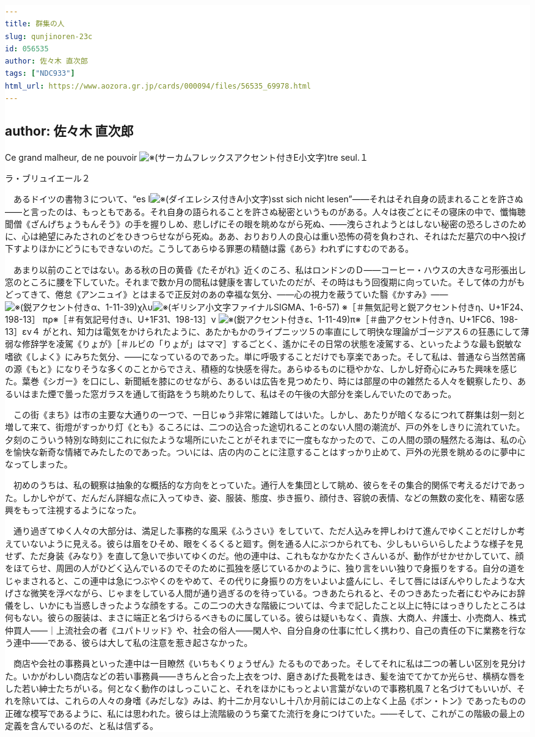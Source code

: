 ```yaml
---
title: 群集の人
slug: qunjinoren-23c
id: 056535
author: 佐々木 直次郎
tags: ["NDC933"]
html_url: https://www.aozora.gr.jp/cards/000094/files/56535_69978.html
---
```


## author: 佐々木 直次郎

Ce grand malheur, de ne pouvoir ![※(サーカムフレックスアクセント付きE小文字)](https://www.aozora.gr.jp/cards/000094/files/../../../gaiji/1-09/1-09-64.png)tre seul.１

ラ・ブリュイエール２



　あるドイツの書物３について、“es l![※(ダイエレシス付きA小文字)](https://www.aozora.gr.jp/cards/000094/files/../../../gaiji/1-09/1-09-58.png)sst sich nicht lesen”――それはそれ自身の読まれることを許さぬ――と言ったのは、もっともである。それ自身の語られることを許さぬ秘密というものがある。人々は夜ごとにその寝床の中で、懺悔聴聞僧《ざんげちょうもんそう》の手を握りしめ、悲しげにその眼を眺めながら死ぬ、――洩らされようとはしない秘密の恐ろしさのために、心は絶望にみたされのどをひきつらせながら死ぬ。ああ、おりおり人の良心は重い恐怖の荷を負わされ、それはただ墓穴の中へ投げ下すよりほかにどうにもできないのだ。こうしてあらゆる罪悪の精髄は露《あら》われずにすむのである。

　あまり以前のことではない。ある秋の日の黄昏《たそがれ》近くのころ、私はロンドンのＤ――コーヒー・ハウスの大きな弓形張出し窓のところに腰を下していた。それまで数か月の間私は健康を害していたのだが、その時はもう回復期に向っていた。そして体の力がもどってきて、倦怠《アンニュイ》とはまるで正反対のあの幸福な気分、――心の視力を蔽うていた翳《かすみ》―― ![※(鋭アクセント付きα、1-11-39)](https://www.aozora.gr.jp/cards/000094/files/../../../gaiji/1-11/1-11-39.png)χλυ![※(ギリシア小文字ファイナルSIGMA、1-6-57)](https://www.aozora.gr.jp/cards/000094/files/../../../gaiji/1-06/1-06-57.png) ※［＃無気記号と鋭アクセント付きη、U+1F24、198-13］ πρ※［＃有気記号付きι、U+1F31、198-13］ν ![※(鋭アクセント付きε、1-11-49)](https://www.aozora.gr.jp/cards/000094/files/../../../gaiji/1-11/1-11-49.png)π※［＃曲アクセント付きη、U+1FC6、198-13］εν４ がとれ、知力は電気をかけられたように、あたかもかのライプニッツ５の率直にして明快な理論がゴージアス６の狂愚にして薄弱な修辞学を凌駕《りょが》［＃ルビの「りょが」はママ］するごとく、遙かにその日常の状態を凌駕する、といったような最も鋭敏な嗜欲《しよく》にみちた気分、――になっているのであった。単に呼吸することだけでも享楽であった。そして私は、普通なら当然苦痛の源《もと》になりそうな多くのことからでさえ、積極的な快感を得た。あらゆるものに穏やかな、しかし好奇心にみちた興味を感じた。葉巻《シガー》を口にし、新聞紙を膝にのせながら、あるいは広告を見つめたり、時には部屋の中の雑然たる人々を観察したり、あるいはまた煙で曇った窓ガラスを通して街路をうち眺めたりして、私はその午後の大部分を楽しんでいたのであった。

　この街《まち》は市の主要な大通りの一つで、一日じゅう非常に雑踏してはいた。しかし、あたりが暗くなるにつれて群集は刻一刻と増して来て、街燈がすっかり灯《とも》るころには、二つの込合った途切れることのない人間の潮流が、戸の外をしきりに流れていた。夕刻のこういう特別な時刻にこれに似たような場所にいたことがそれまでに一度もなかったので、この人間の頭の騒然たる海は、私の心を愉快な新奇な情緒でみたしたのであった。ついには、店の内のことに注意することはすっかり止めて、戸外の光景を眺めるのに夢中になってしまった。

　初めのうちは、私の観察は抽象的な概括的な方向をとっていた。通行人を集団として眺め、彼らをその集合的関係で考えるだけであった。しかしやがて、だんだん詳細な点に入ってゆき、姿、服装、態度、歩き振り、顔付き、容貌の表情、などの無数の変化を、精密な感興をもって注視するようになった。

　通り過ぎてゆく人々の大部分は、満足した事務的な風采《ふうさい》をしていて、ただ人込みを押しわけて進んでゆくことだけしか考えていないように見える。彼らは眉をひそめ、眼をくるくると廻す。側を通る人にぶつかられても、少しもいらいらしたような様子を見せず、ただ身装《みなり》を直して急いで歩いてゆくのだ。他の連中は、これもなかなかたくさんいるが、動作がせかせかしていて、顔をほてらせ、周囲の人がひどく込んでいるのでそのために孤独を感じているかのように、独り言をいい独りで身振りをする。自分の道をじゃまされると、この連中は急につぶやくのをやめて、その代りに身振りの方をいよいよ盛んにし、そして唇にはぼんやりしたような大げさな微笑を浮べながら、じゃまをしている人間が通り過ぎるのを待っている。つきあたられると、そのつきあたった者にむやみにお辞儀をし、いかにも当惑しきったような顔をする。この二つの大きな階級については、今まで記したこと以上に特にはっきりしたところは何もない。彼らの服装は、まさに端正と名づけらるべきものに属している。彼らは疑いもなく、貴族、大商人、弁護士、小売商人、株式仲買人――｜上流社会の者《ユパトリッド》や、社会の俗人――閑人や、自分自身の仕事に忙しく携わり、自己の責任の下に業務を行なう連中――である、彼らは大して私の注意を惹き起さなかった。

　商店や会社の事務員といった連中は一目瞭然《いちもくりょうぜん》たるものであった。そしてそれに私は二つの著しい区別を見分けた。いかがわしい商店などの若い事務員――きちんと合った上衣をつけ、磨きあげた長靴をはき、髪を油でてかてか光らせ、横柄な唇をした若い紳士たちがいる。何となく動作のはしっこいこと、それをほかにもっとよい言葉がないので事務机風７と名づけてもいいが、それを除いては、これらの人々の身嗜《みだしな》みは、約十二か月ないし十八か月前にはこの上なく上品《ボン・トン》であったものの正確な模写であるように、私には思われた。彼らは上流階級のうち棄てた流行を身につけていた。――そして、これがこの階級の最上の定義を含んでいるのだ、と私は信ずる。
